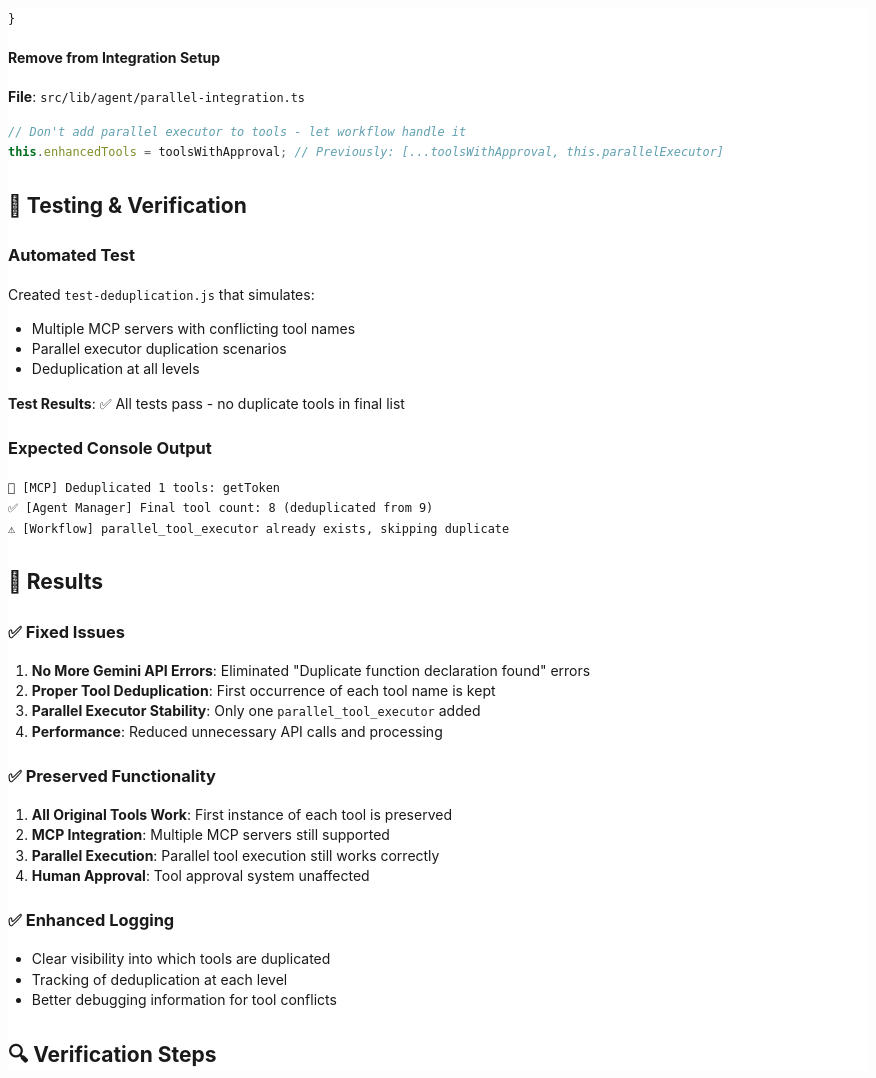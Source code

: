 ```typescript
}
```

#### Remove from Integration Setup
**File**: `src/lib/agent/parallel-integration.ts`

```typescript
// Don't add parallel executor to tools - let workflow handle it
this.enhancedTools = toolsWithApproval; // Previously: [...toolsWithApproval, this.parallelExecutor]
```

## 🧪 Testing & Verification

### Automated Test
Created `test-deduplication.js` that simulates:
- Multiple MCP servers with conflicting tool names
- Parallel executor duplication scenarios
- Deduplication at all levels

**Test Results**: ✅ All tests pass - no duplicate tools in final list

### Expected Console Output
```
🔄 [MCP] Deduplicated 1 tools: getToken
✅ [Agent Manager] Final tool count: 8 (deduplicated from 9)
⚠️ [Workflow] parallel_tool_executor already exists, skipping duplicate
```

## 🎯 Results

### ✅ Fixed Issues
1. **No More Gemini API Errors**: Eliminated "Duplicate function declaration found" errors
2. **Proper Tool Deduplication**: First occurrence of each tool name is kept
3. **Parallel Executor Stability**: Only one `parallel_tool_executor` added
4. **Performance**: Reduced unnecessary API calls and processing

### ✅ Preserved Functionality
1. **All Original Tools Work**: First instance of each tool is preserved
2. **MCP Integration**: Multiple MCP servers still supported
3. **Parallel Execution**: Parallel tool execution still works correctly
4. **Human Approval**: Tool approval system unaffected

### ✅ Enhanced Logging
- Clear visibility into which tools are duplicated
- Tracking of deduplication at each level
- Better debugging information for tool conflicts

## 🔍 Verification Steps
